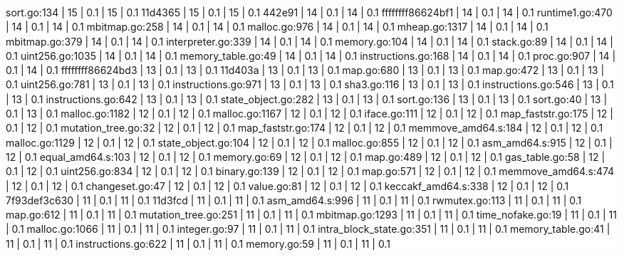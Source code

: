 sort.go:134                                      |     15 |   0.1 |  15 |   0.1
11d4365                                          |     15 |   0.1 |  15 |   0.1
442e91                                           |     14 |   0.1 |  14 |   0.1
ffffffff86624bf1                                 |     14 |   0.1 |  14 |   0.1
runtime1.go:470                                  |     14 |   0.1 |  14 |   0.1
mbitmap.go:258                                   |     14 |   0.1 |  14 |   0.1
malloc.go:976                                    |     14 |   0.1 |  14 |   0.1
mheap.go:1317                                    |     14 |   0.1 |  14 |   0.1
mbitmap.go:379                                   |     14 |   0.1 |  14 |   0.1
interpreter.go:339                               |     14 |   0.1 |  14 |   0.1
memory.go:104                                    |     14 |   0.1 |  14 |   0.1
stack.go:89                                      |     14 |   0.1 |  14 |   0.1
uint256.go:1035                                  |     14 |   0.1 |  14 |   0.1
memory_table.go:49                               |     14 |   0.1 |  14 |   0.1
instructions.go:168                              |     14 |   0.1 |  14 |   0.1
proc.go:907                                      |     14 |   0.1 |  14 |   0.1
ffffffff86624bd3                                 |     13 |   0.1 |  13 |   0.1
11d403a                                          |     13 |   0.1 |  13 |   0.1
map.go:680                                       |     13 |   0.1 |  13 |   0.1
map.go:472                                       |     13 |   0.1 |  13 |   0.1
uint256.go:781                                   |     13 |   0.1 |  13 |   0.1
instructions.go:971                              |     13 |   0.1 |  13 |   0.1
sha3.go:116                                      |     13 |   0.1 |  13 |   0.1
instructions.go:546                              |     13 |   0.1 |  13 |   0.1
instructions.go:642                              |     13 |   0.1 |  13 |   0.1
state_object.go:282                              |     13 |   0.1 |  13 |   0.1
sort.go:136                                      |     13 |   0.1 |  13 |   0.1
sort.go:40                                       |     13 |   0.1 |  13 |   0.1
malloc.go:1182                                   |     12 |   0.1 |  12 |   0.1
malloc.go:1167                                   |     12 |   0.1 |  12 |   0.1
iface.go:111                                     |     12 |   0.1 |  12 |   0.1
map_faststr.go:175                               |     12 |   0.1 |  12 |   0.1
mutation_tree.go:32                              |     12 |   0.1 |  12 |   0.1
map_faststr.go:174                               |     12 |   0.1 |  12 |   0.1
memmove_amd64.s:184                              |     12 |   0.1 |  12 |   0.1
malloc.go:1129                                   |     12 |   0.1 |  12 |   0.1
state_object.go:104                              |     12 |   0.1 |  12 |   0.1
malloc.go:855                                    |     12 |   0.1 |  12 |   0.1
asm_amd64.s:915                                  |     12 |   0.1 |  12 |   0.1
equal_amd64.s:103                                |     12 |   0.1 |  12 |   0.1
memory.go:69                                     |     12 |   0.1 |  12 |   0.1
map.go:489                                       |     12 |   0.1 |  12 |   0.1
gas_table.go:58                                  |     12 |   0.1 |  12 |   0.1
uint256.go:834                                   |     12 |   0.1 |  12 |   0.1
binary.go:139                                    |     12 |   0.1 |  12 |   0.1
map.go:571                                       |     12 |   0.1 |  12 |   0.1
memmove_amd64.s:474                              |     12 |   0.1 |  12 |   0.1
changeset.go:47                                  |     12 |   0.1 |  12 |   0.1
value.go:81                                      |     12 |   0.1 |  12 |   0.1
keccakf_amd64.s:338                              |     12 |   0.1 |  12 |   0.1
7f93def3c630                                     |     11 |   0.1 |  11 |   0.1
11d3fcd                                          |     11 |   0.1 |  11 |   0.1
asm_amd64.s:996                                  |     11 |   0.1 |  11 |   0.1
rwmutex.go:113                                   |     11 |   0.1 |  11 |   0.1
map.go:612                                       |     11 |   0.1 |  11 |   0.1
mutation_tree.go:251                             |     11 |   0.1 |  11 |   0.1
mbitmap.go:1293                                  |     11 |   0.1 |  11 |   0.1
time_nofake.go:19                                |     11 |   0.1 |  11 |   0.1
malloc.go:1066                                   |     11 |   0.1 |  11 |   0.1
integer.go:97                                    |     11 |   0.1 |  11 |   0.1
intra_block_state.go:351                         |     11 |   0.1 |  11 |   0.1
memory_table.go:41                               |     11 |   0.1 |  11 |   0.1
instructions.go:622                              |     11 |   0.1 |  11 |   0.1
memory.go:59                                     |     11 |   0.1 |  11 |   0.1